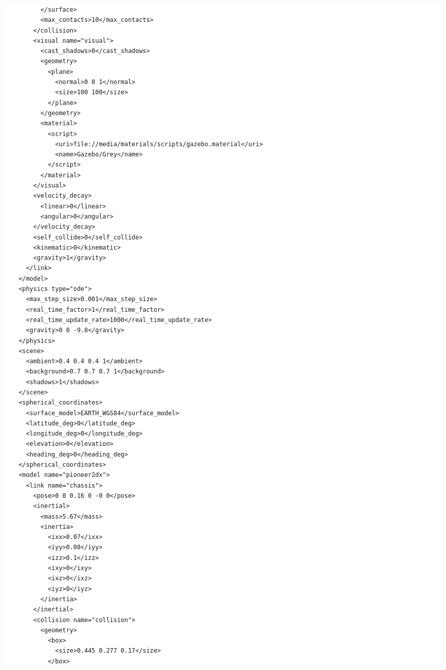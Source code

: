               </surface>
              <max_contacts>10</max_contacts>
            </collision>
            <visual name="visual">
              <cast_shadows>0</cast_shadows>
              <geometry>
                <plane>
                  <normal>0 0 1</normal>
                  <size>100 100</size>
                </plane>
              </geometry>
              <material>
                <script>
                  <uri>file://media/materials/scripts/gazebo.material</uri>
                  <name>Gazebo/Grey</name>
                </script>
              </material>
            </visual>
            <velocity_decay>
              <linear>0</linear>
              <angular>0</angular>
            </velocity_decay>
            <self_collide>0</self_collide>
            <kinematic>0</kinematic>
            <gravity>1</gravity>
          </link>
        </model>
        <physics type="ode">
          <max_step_size>0.001</max_step_size>
          <real_time_factor>1</real_time_factor>
          <real_time_update_rate>1000</real_time_update_rate>
          <gravity>0 0 -9.8</gravity>
        </physics>
        <scene>
          <ambient>0.4 0.4 0.4 1</ambient>
          <background>0.7 0.7 0.7 1</background>
          <shadows>1</shadows>
        </scene>
        <spherical_coordinates>
          <surface_model>EARTH_WGS84</surface_model>
          <latitude_deg>0</latitude_deg>
          <longitude_deg>0</longitude_deg>
          <elevation>0</elevation>
          <heading_deg>0</heading_deg>
        </spherical_coordinates>
        <model name="pioneer2dx">
          <link name="chassis">
            <pose>0 0 0.16 0 -0 0</pose>
            <inertial>
              <mass>5.67</mass>
              <inertia>
                <ixx>0.07</ixx>
                <iyy>0.08</iyy>
                <izz>0.1</izz>
                <ixy>0</ixy>
                <ixz>0</ixz>
                <iyz>0</iyz>
              </inertia>
            </inertial>
            <collision name="collision">
              <geometry>
                <box>
                  <size>0.445 0.277 0.17</size>
                </box>